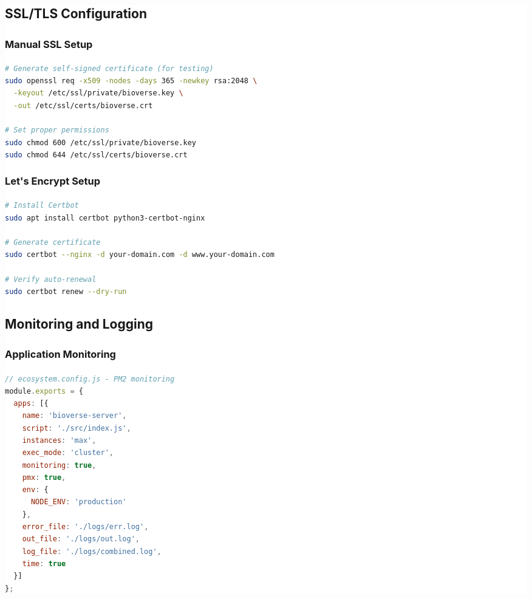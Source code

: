 ## SSL/TLS Configuration

### Manual SSL Setup

```bash
# Generate self-signed certificate (for testing)
sudo openssl req -x509 -nodes -days 365 -newkey rsa:2048 \
  -keyout /etc/ssl/private/bioverse.key \
  -out /etc/ssl/certs/bioverse.crt

# Set proper permissions
sudo chmod 600 /etc/ssl/private/bioverse.key
sudo chmod 644 /etc/ssl/certs/bioverse.crt
```

### Let's Encrypt Setup

```bash
# Install Certbot
sudo apt install certbot python3-certbot-nginx

# Generate certificate
sudo certbot --nginx -d your-domain.com -d www.your-domain.com

# Verify auto-renewal
sudo certbot renew --dry-run
```

## Monitoring and Logging

### Application Monitoring

```javascript
// ecosystem.config.js - PM2 monitoring
module.exports = {
  apps: [{
    name: 'bioverse-server',
    script: './src/index.js',
    instances: 'max',
    exec_mode: 'cluster',
    monitoring: true,
    pmx: true,
    env: {
      NODE_ENV: 'production'
    },
    error_file: './logs/err.log',
    out_file: './logs/out.log',
    log_file: './logs/combined.log',
    time: true
  }]
};
```
